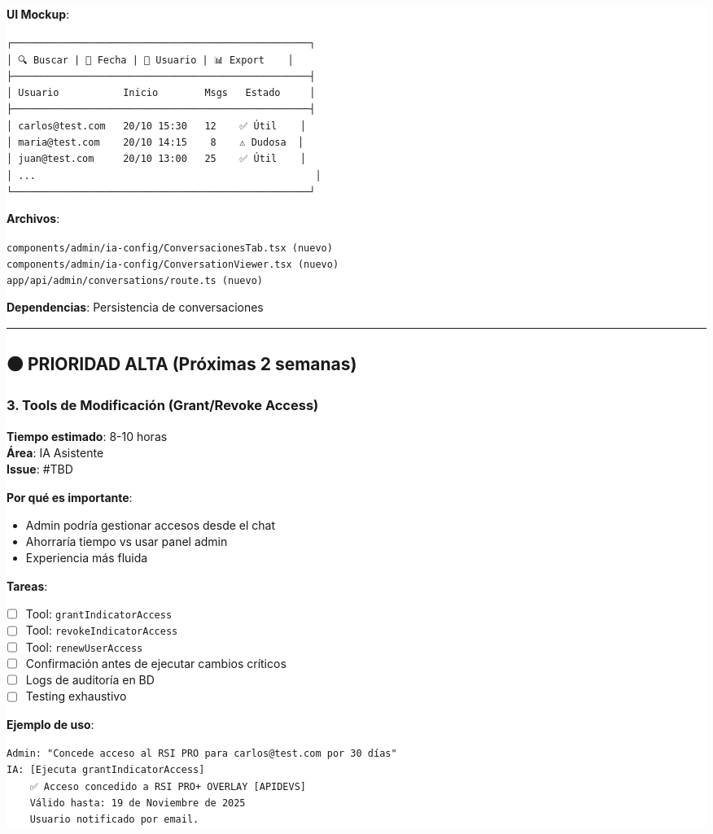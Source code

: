 **UI Mockup**:
```
┌───────────────────────────────────────────────────┐
│ 🔍 Buscar | 📅 Fecha | 👤 Usuario | 📊 Export    │
├───────────────────────────────────────────────────┤
│ Usuario           Inicio        Msgs   Estado     │
├───────────────────────────────────────────────────┤
│ carlos@test.com   20/10 15:30   12    ✅ Útil    │
│ maria@test.com    20/10 14:15    8    ⚠️ Dudosa  │
│ juan@test.com     20/10 13:00   25    ✅ Útil    │
│ ...                                                │
└───────────────────────────────────────────────────┘
```

**Archivos**:
```
components/admin/ia-config/ConversacionesTab.tsx (nuevo)
components/admin/ia-config/ConversationViewer.tsx (nuevo)
app/api/admin/conversations/route.ts (nuevo)
```

**Dependencias**: Persistencia de conversaciones

---

## 🟠 **PRIORIDAD ALTA** (Próximas 2 semanas)

### **3. Tools de Modificación (Grant/Revoke Access)**
**Tiempo estimado**: 8-10 horas  
**Área**: IA Asistente  
**Issue**: #TBD

**Por qué es importante**:
- Admin podría gestionar accesos desde el chat
- Ahorraría tiempo vs usar panel admin
- Experiencia más fluida

**Tareas**:
- [ ] Tool: `grantIndicatorAccess`
- [ ] Tool: `revokeIndicatorAccess`
- [ ] Tool: `renewUserAccess`
- [ ] Confirmación antes de ejecutar cambios críticos
- [ ] Logs de auditoría en BD
- [ ] Testing exhaustivo

**Ejemplo de uso**:
```
Admin: "Concede acceso al RSI PRO para carlos@test.com por 30 días"
IA: [Ejecuta grantIndicatorAccess]
    ✅ Acceso concedido a RSI PRO+ OVERLAY [APIDEVS]
    Válido hasta: 19 de Noviembre de 2025
    Usuario notificado por email.
```
